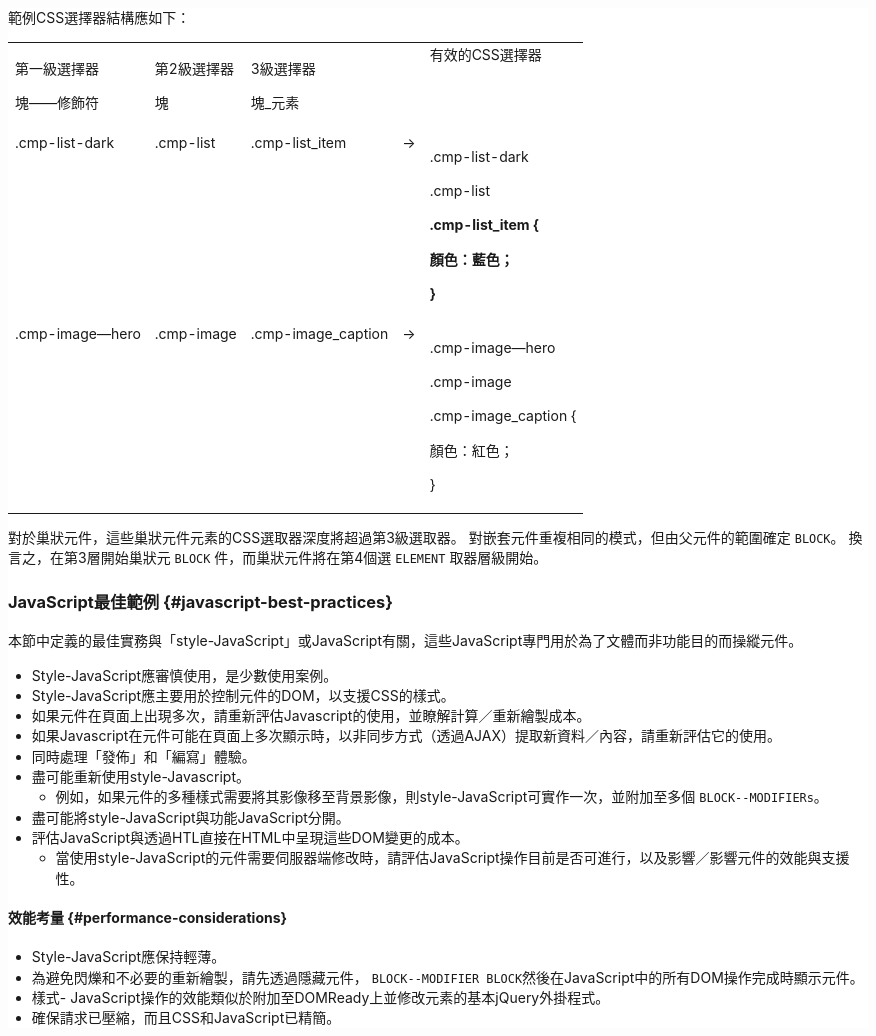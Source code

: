 範例CSS選擇器結構應如下：

<table> 
 <tbody> 
  <tr> 
   <td valign="bottom"><p>第一級選擇器</p> <p>塊——修飾符</p> </td> 
   <td valign="bottom"><p>第2級選擇器</p> <p>塊</p> </td> 
   <td valign="bottom"><p>3級選擇器</p> <p>塊_元素</p> </td> 
   <td> </td> 
   <td valign="middle">有效的CSS選擇器</td> 
  </tr> 
  <tr> 
   <td valign="middle"><span class="code">.cmp-list-dark</span></td> 
   <td valign="middle"><span class="code">.cmp-list</span></td> 
   <td valign="middle"><span class="code">.cmp-list_item</span></td> 
   <td valign="middle">→</td> 
   <td><p><span class="code">.cmp-list-dark</span></p> <p><span class="code"> .cmp-list</span></p> <p><span class="code"> </span><strong><span class="code"> .cmp-list_item { </span></strong></p> <p><strong> 顏色：藍色；</strong></p> <p><strong> }</strong></p> </td> 
  </tr> 
  <tr> 
   <td valign="middle"><span class="code">.cmp-image—hero</span></td> 
   <td valign="middle"><span class="code">.cmp-image</span></td> 
   <td valign="middle"><span class="code">.cmp-image_caption</span></td> 
   <td valign="middle">→</td> 
   <td valign="middle"><p><span class="code">.cmp-image—hero</span></p> <p><span class="code"> .cmp-image</span></p> <p><span class="code"> .cmp-image_caption {</span></p> <p><span class="code"> 顏色：紅色；</span></p> <p><span class="code"> }</span></p> </td> 
  </tr> 
 </tbody> 
</table>

對於巢狀元件，這些巢狀元件元素的CSS選取器深度將超過第3級選取器。 對嵌套元件重複相同的模式，但由父元件的範圍確定 `BLOCK`。 換言之，在第3層開始巢狀元 `BLOCK` 件，而巢狀元件將在第4個選 `ELEMENT` 取器層級開始。

### JavaScript最佳範例 {#javascript-best-practices}

本節中定義的最佳實務與「style-JavaScript」或JavaScript有關，這些JavaScript專門用於為了文體而非功能目的而操縱元件。

* Style-JavaScript應審慎使用，是少數使用案例。
* Style-JavaScript應主要用於控制元件的DOM，以支援CSS的樣式。
* 如果元件在頁面上出現多次，請重新評估Javascript的使用，並瞭解計算／重新繪製成本。
* 如果Javascript在元件可能在頁面上多次顯示時，以非同步方式（透過AJAX）提取新資料／內容，請重新評估它的使用。
* 同時處理「發佈」和「編寫」體驗。
* 盡可能重新使用style-Javascript。
   * 例如，如果元件的多種樣式需要將其影像移至背景影像，則style-JavaScript可實作一次，並附加至多個 `BLOCK--MODIFIERs`。
* 盡可能將style-JavaScript與功能JavaScript分開。
* 評估JavaScript與透過HTL直接在HTML中呈現這些DOM變更的成本。
   * 當使用style-JavaScript的元件需要伺服器端修改時，請評估JavaScript操作目前是否可進行，以及影響／影響元件的效能與支援性。

#### 效能考量 {#performance-considerations}

* Style-JavaScript應保持輕薄。
* 為避免閃爍和不必要的重新繪製，請先透過隱藏元件， `BLOCK--MODIFIER BLOCK`然後在JavaScript中的所有DOM操作完成時顯示元件。
* 樣式- JavaScript操作的效能類似於附加至DOMReady上並修改元素的基本jQuery外掛程式。
* 確保請求已壓縮，而且CSS和JavaScript已精簡。
